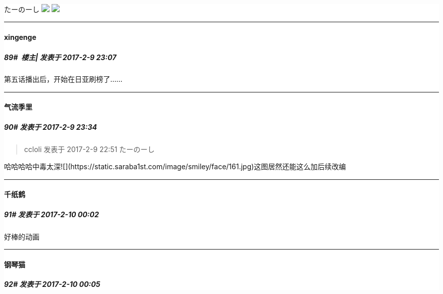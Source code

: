 


たーのーし
<img src="http://i1.piimg.com/4851/66b56c59b0117fac.jpg" referrerpolicy="no-referrer">
<img src="http://i1.piimg.com/4851/174b856672a58b6b.jpg" referrerpolicy="no-referrer">







-----

####  xingenge  
##### 89#         楼主| 发表于 2017-2-9 23:07




第五话播出后，开始在日亚刷榜了……







-----

####  气流季里  
##### 90#       发表于 2017-2-9 23:34



<blockquote>ccloli 发表于 2017-2-9 22:51
たーのーし</blockquote>
哈哈哈哈中毒太深![](https://static.saraba1st.com/image/smiley/face/161.jpg)这图居然还能这么加后续改编







-----

####  千纸鹤  
##### 91#       发表于 2017-2-10 00:02




好棒的动画







-----

####  钢琴猫  
##### 92#       发表于 2017-2-10 00:05
